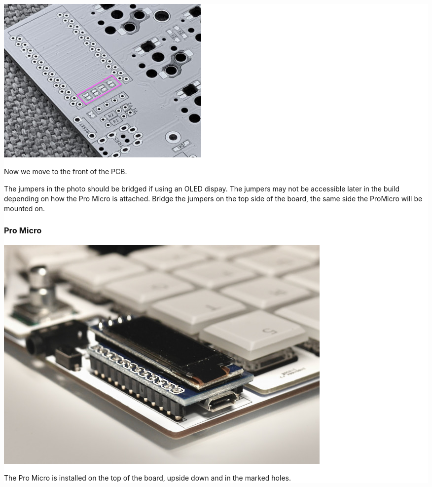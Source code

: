 ![OLED Jumpers](images/build_guide_choc/oled_jumper.jpg )

Now we move to the front of the PCB.

The jumpers in the photo should be bridged if using an OLED dispay. The jumpers may not be accessible later in the build depending on how the Pro Micro is attached. Bridge the jumpers on the top side of the board, the same side the ProMicro will be mounted on.


### Pro Micro

![Pro Micro](images/build_guide_choc/promicro.jpeg)

The Pro Micro is installed on the top of the board, upside down and in the marked holes.
